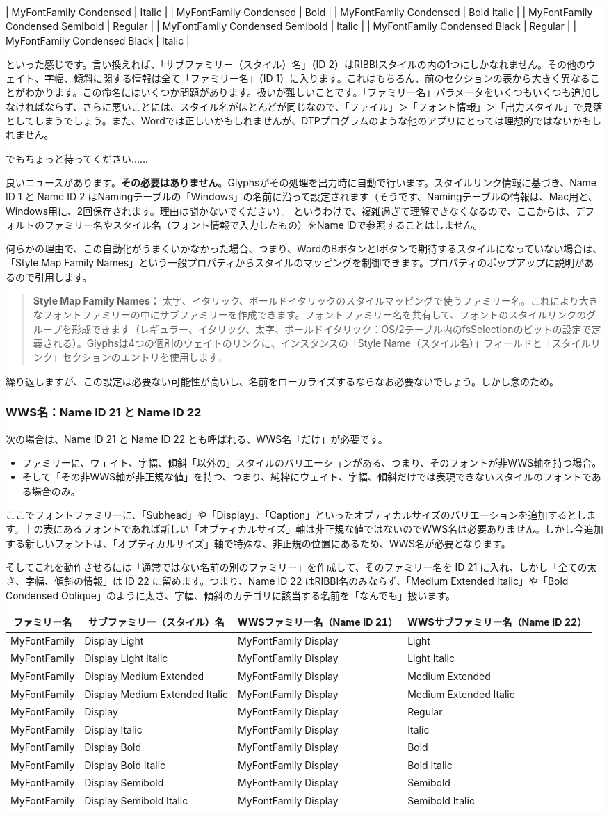 | MyFontFamily Condensed          | Italic                               |
| MyFontFamily Condensed          | Bold                                 |
| MyFontFamily Condensed          | Bold Italic                          |
| MyFontFamily Condensed Semibold | Regular                              |
| MyFontFamily Condensed Semibold | Italic                               |
| MyFontFamily Condensed Black    | Regular                              |
| MyFontFamily Condensed Black    | Italic                               |

といった感じです。言い換えれば、「サブファミリー（スタイル）名」（ID 2）はRIBBIスタイルの内の1つにしかなれません。その他のウェイト、字幅、傾斜に関する情報は全て「ファミリー名」（ID 1）に入ります。これはもちろん、前のセクションの表から大きく異なることがわかります。この命名にはいくつか問題があります。扱いが難しいことです。「ファミリー名」パラメータをいくつもいくつも追加しなければならず、さらに悪いことには、スタイル名がほとんどが同じなので、「ファイル」＞「フォント情報」＞「出力スタイル」で見落としてしまうでしょう。また、Wordでは正しいかもしれませんが、DTPプログラムのような他のアプリにとっては理想的ではないかもしれません。  

でもちょっと待ってください……  

良いニュースがあります。**その必要はありません**。Glyphsがその処理を出力時に自動で行います。スタイルリンク情報に基づき、Name ID 1 と Name ID 2 はNamingテーブルの「Windows」の名前に沿って設定されます（そうです、Namingテーブルの情報は、Mac用と、Windows用に、2回保存されます。理由は聞かないでください）。
というわけで、複雑過ぎて理解できなくなるので、ここからは、デフォルトのファミリー名やスタイル名（フォント情報で入力したもの）をName IDで参照することはしません。  

何らかの理由で、この自動化がうまくいかなかった場合、つまり、WordのBボタンとIボタンで期待するスタイルになっていない場合は、「Style Map Family Names」という一般プロパティからスタイルのマッピングを制御できます。プロパティのポップアップに説明があるので引用します。  

> **Style Map Family Names：** 太字、イタリック、ボールドイタリックのスタイルマッピングで使うファミリー名。これにより大きなフォントファミリーの中にサブファミリーを作成できます。フォントファミリー名を共有して、フォントのスタイルリンクのグループを形成できます（レギュラー、イタリック、太字、ボールドイタリック：OS/2テーブル内のfsSelectionのビットの設定で定義される）。Glyphsは4つの個別のウェイトのリンクに、インスタンスの「Style Name（スタイル名）」フィールドと「スタイルリンク」セクションのエントリを使用します。  

繰り返しますが、この設定は必要ない可能性が高いし、名前をローカライズするならなお必要ないでしょう。しかし念のため。  

### WWS名：Name ID 21 と Name ID 22

次の場合は、Name ID 21 と Name ID 22 とも呼ばれる、WWS名「だけ」が必要です。  

* ファミリーに、ウェイト、字幅、傾斜「以外の」スタイルのバリエーションがある、つまり、そのフォントが非WWS軸を持つ場合。
* そして「その非WWS軸が非正規な値」を持つ、つまり、純粋にウェイト、字幅、傾斜だけでは表現できないスタイルのフォントである場合のみ。

ここでフォントファミリーに、「Subhead」や「Display」、「Caption」といったオプティカルサイズのバリエーションを追加するとします。上の表にあるフォントであれば新しい「オプティカルサイズ」軸は非正規な値ではないのでWWS名は必要ありません。しかし今追加する新しいフォントは、「オプティカルサイズ」軸で特殊な、非正規の位置にあるため、WWS名が必要となります。  

そしてこれを動作させるには「通常ではない名前の別のファミリー」を作成して、そのファミリー名を ID 21 に入れ、しかし「全ての太さ、字幅、傾斜の情報」は ID 22 に留めます。つまり、Name ID 22 はRIBBI名のみならず、「Medium Extended Italic」や「Bold Condensed Oblique」のように太さ、字幅、傾斜のカテゴリに該当する名前を「なんでも」扱います。  

| ファミリー名 | サブファミリー（スタイル）名   | WWSファミリー名（Name ID 21） | WWSサブファミリー名（Name ID 22） |
|--------------|--------------------------------|-------------------------------|-----------------------------------|
| MyFontFamily | Display Light                  | MyFontFamily Display          | Light                             |
| MyFontFamily | Display Light Italic           | MyFontFamily Display          | Light Italic                      |
| MyFontFamily | Display Medium Extended        | MyFontFamily Display          | Medium Extended                   |
| MyFontFamily | Display Medium Extended Italic | MyFontFamily Display          | Medium Extended Italic            |
| MyFontFamily | Display                        | MyFontFamily Display          | Regular                           |
| MyFontFamily | Display Italic                 | MyFontFamily Display          | Italic                            |
| MyFontFamily | Display Bold                   | MyFontFamily Display          | Bold                              |
| MyFontFamily | Display Bold Italic            | MyFontFamily Display          | Bold Italic                       |
| MyFontFamily | Display Semibold               | MyFontFamily Display          | Semibold                          |
| MyFontFamily | Display Semibold Italic        | MyFontFamily Display          | Semibold Italic                   |
